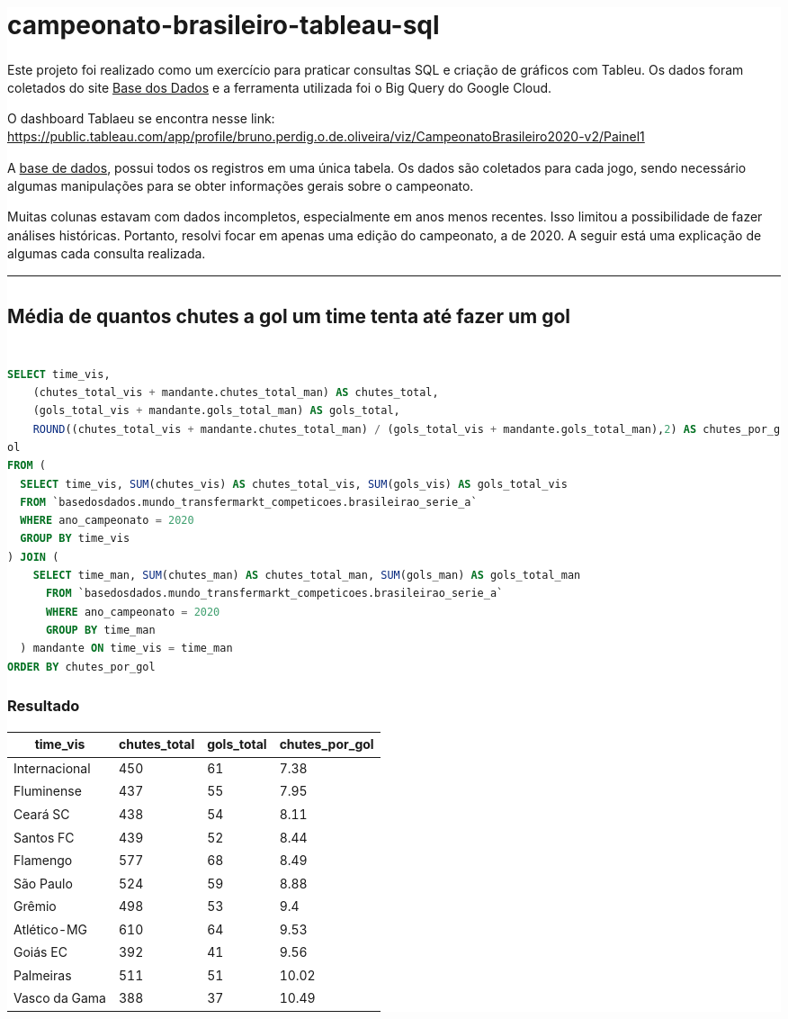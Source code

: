 # campeonato-brasileiro-tableau-sql

Este projeto foi realizado como um exercício para praticar consultas SQL e criação de gráficos com Tableu. Os dados foram coletados do site [Base dos Dados](https://basedosdados.org) e a ferramenta utilizada foi o Big Query do Google Cloud.

O dashboard Tablaeu se encontra nesse link: https://public.tableau.com/app/profile/bruno.perdig.o.de.oliveira/viz/CampeonatoBrasileiro2020-v2/Painel1

A [base de dados](https://basedosdados.org/dataset/mundo-transfermarkt-competicoes?bdm_table=brasileirao_serie_a), possui todos os registros em uma única tabela. Os dados são coletados para cada jogo, sendo necessário algumas manipulações para se obter informações gerais sobre o campeonato.

Muitas colunas estavam com dados incompletos, especialmente em anos menos recentes. Isso limitou a possibilidade de fazer análises históricas. Portanto, resolvi focar em apenas uma edição do campeonato, a de 2020. A seguir está uma explicação de algumas cada consulta realizada.

---

## Média de quantos chutes a gol um time tenta até fazer um gol
```sql

SELECT time_vis,
    (chutes_total_vis + mandante.chutes_total_man) AS chutes_total,
    (gols_total_vis + mandante.gols_total_man) AS gols_total,
    ROUND((chutes_total_vis + mandante.chutes_total_man) / (gols_total_vis + mandante.gols_total_man),2) AS chutes_por_gol
FROM (
  SELECT time_vis, SUM(chutes_vis) AS chutes_total_vis, SUM(gols_vis) AS gols_total_vis
  FROM `basedosdados.mundo_transfermarkt_competicoes.brasileirao_serie_a`
  WHERE ano_campeonato = 2020
  GROUP BY time_vis
) JOIN (
    SELECT time_man, SUM(chutes_man) AS chutes_total_man, SUM(gols_man) AS gols_total_man
      FROM `basedosdados.mundo_transfermarkt_competicoes.brasileirao_serie_a`
      WHERE ano_campeonato = 2020
      GROUP BY time_man  
  ) mandante ON time_vis = time_man
ORDER BY chutes_por_gol
```
### Resultado
|time_vis     |chutes_total|gols_total|chutes_por_gol|
|-------------|------------|----------|--------------|
|Internacional|450         |61        |7.38          |
|Fluminense   |437         |55        |7.95          |
|Ceará SC     |438         |54        |8.11          |
|Santos FC    |439         |52        |8.44          |
|Flamengo     |577         |68        |8.49          |
|São Paulo    |524         |59        |8.88          |
|Grêmio       |498         |53        |9.4           |
|Atlético-MG  |610         |64        |9.53          |
|Goiás EC     |392         |41        |9.56          |
|Palmeiras    |511         |51        |10.02         |
|Vasco da Gama|388         |37        |10.49         |